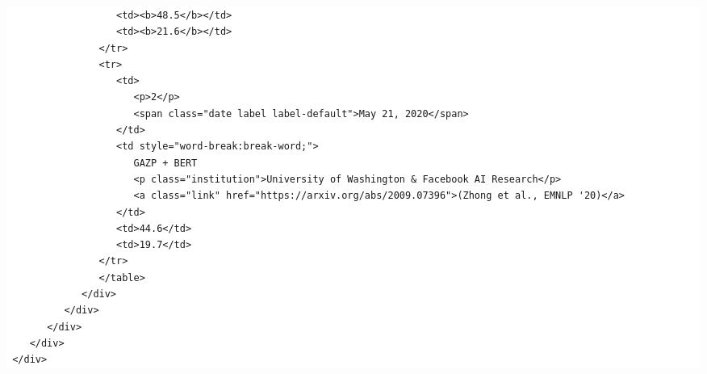                        <td><b>48.5</b></td>
                       <td><b>21.6</b></td>
                    </tr>
                    <tr>
                       <td>
                          <p>2</p>
                          <span class="date label label-default">May 21, 2020</span>
                       </td>
                       <td style="word-break:break-word;">
                          GAZP + BERT
                          <p class="institution">University of Washington & Facebook AI Research</p>
                          <a class="link" href="https://arxiv.org/abs/2009.07396">(Zhong et al., EMNLP '20)</a>
                       </td>
                       <td>44.6</td>
                       <td>19.7</td>
                    </tr>
                    </table>
                 </div>
              </div>
           </div>
        </div>
     </div>
  </div>
